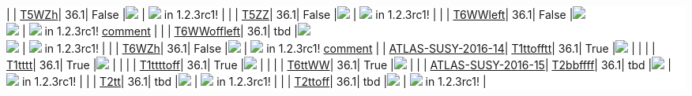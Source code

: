 | | [T5WZh](SmsDictionary123rc1#T5WZh)| 36.1| False |<a href="https://smodels.github.io/validation/123rc1/13TeV/ATLAS/ATLAS-SUSY-2016-07/validation/T5WZh_2EqMassAx_EqMassBy_EqMassC60.0.png"><img src="https://smodels.github.io/validation/123rc1/13TeV/ATLAS/ATLAS-SUSY-2016-07/validation/T5WZh_2EqMassAx_EqMassBy_EqMassC60.0.png" /></a>  | <img src="https://smodels.github.io/pics/new.png" /> in 1.2.3rc1!  |
| | [T5ZZ](SmsDictionary123rc1#T5ZZ)| 36.1| False |<a href="https://smodels.github.io/validation/123rc1/13TeV/ATLAS/ATLAS-SUSY-2016-07/validation/T5ZZ_2EqMassAx_EqMassBy_EqMassC1.0.png"><img src="https://smodels.github.io/validation/123rc1/13TeV/ATLAS/ATLAS-SUSY-2016-07/validation/T5ZZ_2EqMassAx_EqMassBy_EqMassC1.0.png" /></a>  | <img src="https://smodels.github.io/pics/new.png" /> in 1.2.3rc1!  |
| | [T6WWleft](SmsDictionary123rc1#T6WWleft)| 36.1| False |<a href="https://smodels.github.io/validation/123rc1/13TeV/ATLAS/ATLAS-SUSY-2016-07/validation/T6WWleft_2EqMassAx_EqMassB0.5x+0.5y_EqMassCy.png"><img src="https://smodels.github.io/validation/123rc1/13TeV/ATLAS/ATLAS-SUSY-2016-07/validation/T6WWleft_2EqMassAx_EqMassB0.5x+0.5y_EqMassCy.png" /></a><BR><a href="https://smodels.github.io/validation/123rc1/13TeV/ATLAS/ATLAS-SUSY-2016-07/validation/T6WWleft_2EqMassAx_EqMassBy_EqMassC60.0.png"><img src="https://smodels.github.io/validation/123rc1/13TeV/ATLAS/ATLAS-SUSY-2016-07/validation/T6WWleft_2EqMassAx_EqMassBy_EqMassC60.0.png" /></a>  | <img src="https://smodels.github.io/pics/new.png" /> in 1.2.3rc1! [comment](https://smodels.github.io/validation/123rc1/13TeV/ATLAS/ATLAS-SUSY-2016-07/validation/T6WWleft.txt) |
| | [T6WWoffleft](SmsDictionary123rc1#T6WWoffleft)| 36.1| tbd |<a href="https://smodels.github.io/validation/123rc1/13TeV/ATLAS/ATLAS-SUSY-2016-07/validation/T6WWoffleft_2EqMassAx_EqMassB0.5x+0.5y_EqMassCy.png"><img src="https://smodels.github.io/validation/123rc1/13TeV/ATLAS/ATLAS-SUSY-2016-07/validation/T6WWoffleft_2EqMassAx_EqMassB0.5x+0.5y_EqMassCy.png" /></a><BR><a href="https://smodels.github.io/validation/123rc1/13TeV/ATLAS/ATLAS-SUSY-2016-07/validation/T6WWoffleft_2EqMassAx_EqMassBy_EqMassC60.0.png"><img src="https://smodels.github.io/validation/123rc1/13TeV/ATLAS/ATLAS-SUSY-2016-07/validation/T6WWoffleft_2EqMassAx_EqMassBy_EqMassC60.0.png" /></a>  | <img src="https://smodels.github.io/pics/new.png" /> in 1.2.3rc1!  |
| | [T6WZh](SmsDictionary123rc1#T6WZh)| 36.1| False |<a href="https://smodels.github.io/validation/123rc1/13TeV/ATLAS/ATLAS-SUSY-2016-07/validation/T6WZh_2EqMassAx_EqMassBy_EqMassC60.0.png"><img src="https://smodels.github.io/validation/123rc1/13TeV/ATLAS/ATLAS-SUSY-2016-07/validation/T6WZh_2EqMassAx_EqMassBy_EqMassC60.0.png" /></a>  | <img src="https://smodels.github.io/pics/new.png" /> in 1.2.3rc1! [comment](https://smodels.github.io/validation/123rc1/13TeV/ATLAS/ATLAS-SUSY-2016-07/validation/T6WZh.txt) |
| [ATLAS-SUSY-2016-14](http://atlas.web.cern.ch/Atlas/GROUPS/PHYSICS/PAPERS/SUSY-2016-14/)| [T1ttofftt](SmsDictionary123rc1#T1ttofftt)| 36.1| True |<a href="https://smodels.github.io/validation/123rc1/13TeV/ATLAS/ATLAS-SUSY-2016-14/validation/T1ttofftt_2EqMassAx_EqMassBy.png"><img src="https://smodels.github.io/validation/123rc1/13TeV/ATLAS/ATLAS-SUSY-2016-14/validation/T1ttofftt_2EqMassAx_EqMassBy.png" /></a>  | |
| | [T1tttt](SmsDictionary123rc1#T1tttt)| 36.1| True |<a href="https://smodels.github.io/validation/123rc1/13TeV/ATLAS/ATLAS-SUSY-2016-14/validation/T1tttt_2EqMassAx_EqMassBy.png"><img src="https://smodels.github.io/validation/123rc1/13TeV/ATLAS/ATLAS-SUSY-2016-14/validation/T1tttt_2EqMassAx_EqMassBy.png" /></a>  | |
| | [T1ttttoff](SmsDictionary123rc1#T1ttttoff)| 36.1| True |<a href="https://smodels.github.io/validation/123rc1/13TeV/ATLAS/ATLAS-SUSY-2016-14/validation/T1ttttoff_2EqMassAx_EqMassBy.png"><img src="https://smodels.github.io/validation/123rc1/13TeV/ATLAS/ATLAS-SUSY-2016-14/validation/T1ttttoff_2EqMassAx_EqMassBy.png" /></a>  | |
| | [T6ttWW](SmsDictionary123rc1#T6ttWW)| 36.1| True |<a href="https://smodels.github.io/validation/123rc1/13TeV/ATLAS/ATLAS-SUSY-2016-14/validation/T6ttWW_2EqMassAx_EqMassBy+100.0_EqMassCy.png"><img src="https://smodels.github.io/validation/123rc1/13TeV/ATLAS/ATLAS-SUSY-2016-14/validation/T6ttWW_2EqMassAx_EqMassBy+100.0_EqMassCy.png" /></a>  | |
| [ATLAS-SUSY-2016-15](https://atlas.web.cern.ch/Atlas/GROUPS/PHYSICS/PAPERS/SUSY-2016-15/)| [T2bbffff](SmsDictionary123rc1#T2bbffff)| 36.1| tbd |<a href="https://smodels.github.io/validation/123rc1/13TeV/ATLAS/ATLAS-SUSY-2016-15/validation/T2bbffff_2EqMassAx_EqMassBy.png"><img src="https://smodels.github.io/validation/123rc1/13TeV/ATLAS/ATLAS-SUSY-2016-15/validation/T2bbffff_2EqMassAx_EqMassBy.png" /></a>  | <img src="https://smodels.github.io/pics/new.png" /> in 1.2.3rc1!  |
| | [T2tt](SmsDictionary123rc1#T2tt)| 36.1| tbd |<a href="https://smodels.github.io/validation/123rc1/13TeV/ATLAS/ATLAS-SUSY-2016-15/validation/T2tt_2EqMassAx_EqMassBy.png"><img src="https://smodels.github.io/validation/123rc1/13TeV/ATLAS/ATLAS-SUSY-2016-15/validation/T2tt_2EqMassAx_EqMassBy.png" /></a>  | <img src="https://smodels.github.io/pics/new.png" /> in 1.2.3rc1!  |
| | [T2ttoff](SmsDictionary123rc1#T2ttoff)| 36.1| tbd |<a href="https://smodels.github.io/validation/123rc1/13TeV/ATLAS/ATLAS-SUSY-2016-15/validation/T2ttoff_2EqMassAx_EqMassBy.png"><img src="https://smodels.github.io/validation/123rc1/13TeV/ATLAS/ATLAS-SUSY-2016-15/validation/T2ttoff_2EqMassAx_EqMassBy.png" /></a>  | <img src="https://smodels.github.io/pics/new.png" /> in 1.2.3rc1!  |